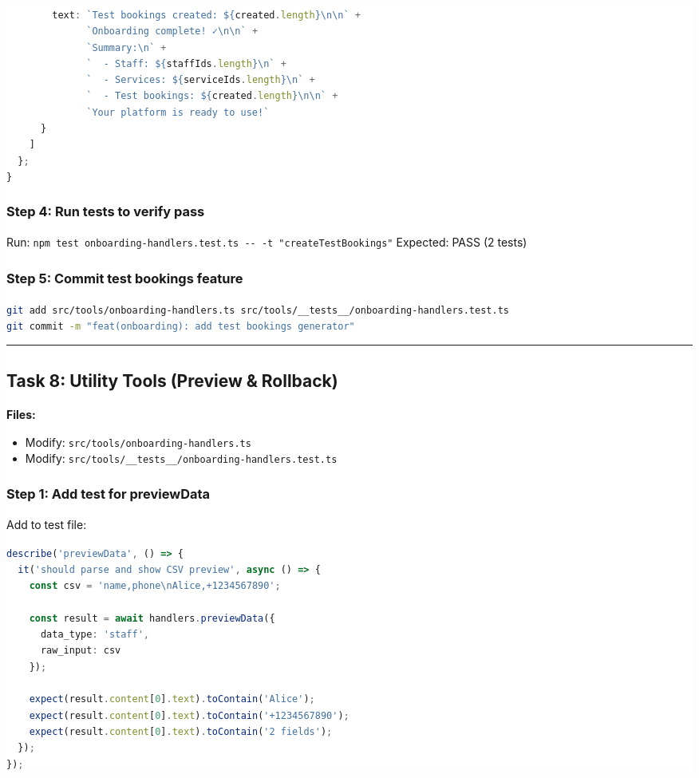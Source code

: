 ```typescript
        text: `Test bookings created: ${created.length}\n\n` +
              `Onboarding complete! ✓\n\n` +
              `Summary:\n` +
              `  - Staff: ${staffIds.length}\n` +
              `  - Services: ${serviceIds.length}\n` +
              `  - Test bookings: ${created.length}\n\n` +
              `Your platform is ready to use!`
      }
    ]
  };
}
```

### Step 4: Run tests to verify pass

Run: `npm test onboarding-handlers.test.ts -- -t "createTestBookings"`
Expected: PASS (2 tests)

### Step 5: Commit test bookings feature

```bash
git add src/tools/onboarding-handlers.ts src/tools/__tests__/onboarding-handlers.test.ts
git commit -m "feat(onboarding): add test bookings generator"
```

---

## Task 8: Utility Tools (Preview & Rollback)

**Files:**
- Modify: `src/tools/onboarding-handlers.ts`
- Modify: `src/tools/__tests__/onboarding-handlers.test.ts`

### Step 1: Add test for previewData

Add to test file:

```typescript
describe('previewData', () => {
  it('should parse and show CSV preview', async () => {
    const csv = 'name,phone\nAlice,+1234567890';

    const result = await handlers.previewData({
      data_type: 'staff',
      raw_input: csv
    });

    expect(result.content[0].text).toContain('Alice');
    expect(result.content[0].text).toContain('+1234567890');
    expect(result.content[0].text).toContain('2 fields');
  });
});
```


  [key: string]: string;
  [key: string]: unknown;